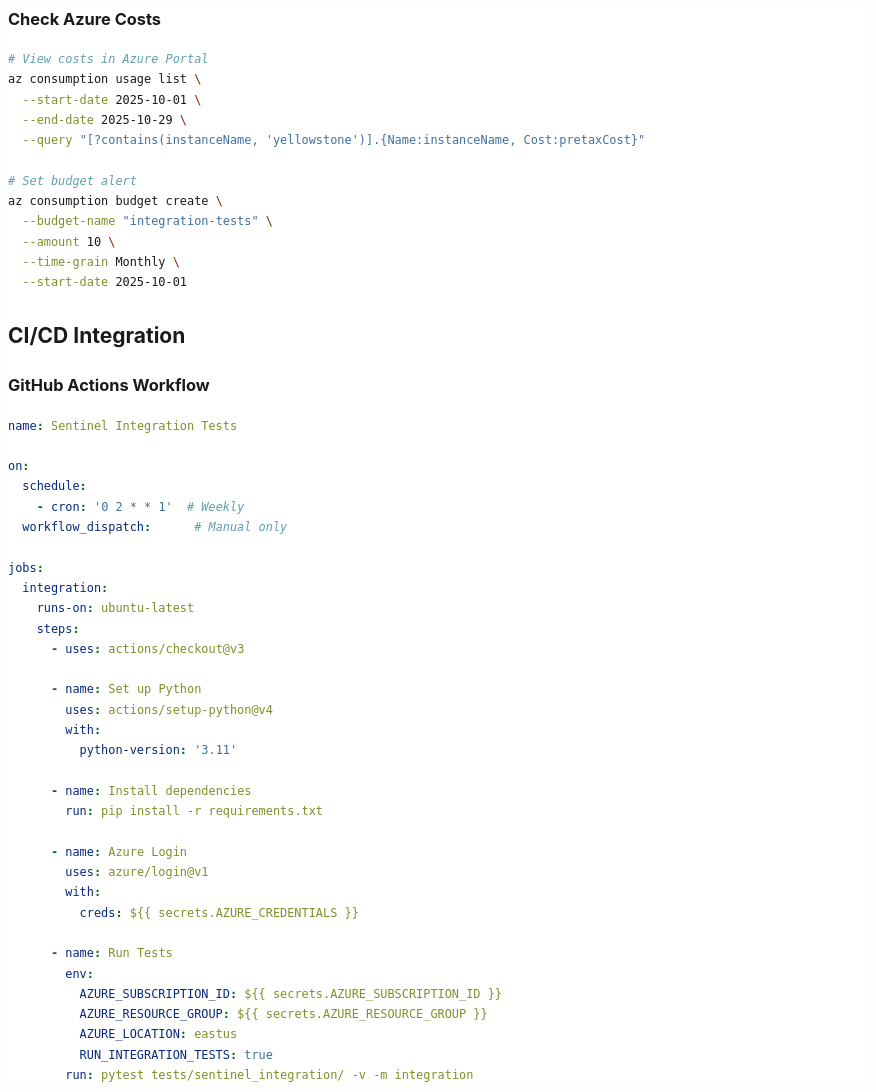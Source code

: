 ### Check Azure Costs

```bash
# View costs in Azure Portal
az consumption usage list \
  --start-date 2025-10-01 \
  --end-date 2025-10-29 \
  --query "[?contains(instanceName, 'yellowstone')].{Name:instanceName, Cost:pretaxCost}"

# Set budget alert
az consumption budget create \
  --budget-name "integration-tests" \
  --amount 10 \
  --time-grain Monthly \
  --start-date 2025-10-01
```

## CI/CD Integration

### GitHub Actions Workflow

```yaml
name: Sentinel Integration Tests

on:
  schedule:
    - cron: '0 2 * * 1'  # Weekly
  workflow_dispatch:      # Manual only

jobs:
  integration:
    runs-on: ubuntu-latest
    steps:
      - uses: actions/checkout@v3

      - name: Set up Python
        uses: actions/setup-python@v4
        with:
          python-version: '3.11'

      - name: Install dependencies
        run: pip install -r requirements.txt

      - name: Azure Login
        uses: azure/login@v1
        with:
          creds: ${{ secrets.AZURE_CREDENTIALS }}

      - name: Run Tests
        env:
          AZURE_SUBSCRIPTION_ID: ${{ secrets.AZURE_SUBSCRIPTION_ID }}
          AZURE_RESOURCE_GROUP: ${{ secrets.AZURE_RESOURCE_GROUP }}
          AZURE_LOCATION: eastus
          RUN_INTEGRATION_TESTS: true
        run: pytest tests/sentinel_integration/ -v -m integration
```
